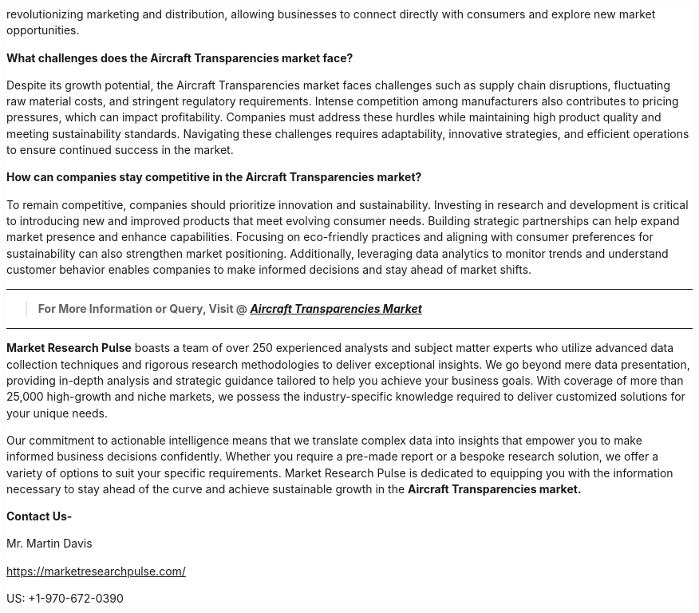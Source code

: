 revolutionizing marketing and distribution, allowing businesses to connect directly with consumers and explore new market opportunities.</p><p><strong>What challenges does the Aircraft Transparencies market face?</strong></p><p>Despite its growth potential, the Aircraft Transparencies market faces challenges such as supply chain disruptions, fluctuating raw material costs, and stringent regulatory requirements. Intense competition among manufacturers also contributes to pricing pressures, which can impact profitability. Companies must address these hurdles while maintaining high product quality and meeting sustainability standards. Navigating these challenges requires adaptability, innovative strategies, and efficient operations to ensure continued success in the market.</p><p><strong>How can companies stay competitive in the Aircraft Transparencies market?</strong></p><p>To remain competitive, companies should prioritize innovation and sustainability. Investing in research and development is critical to introducing new and improved products that meet evolving consumer needs. Building strategic partnerships can help expand market presence and enhance capabilities. Focusing on eco-friendly practices and aligning with consumer preferences for sustainability can also strengthen market positioning. Additionally, leveraging data analytics to monitor trends and understand customer behavior enables companies to make informed decisions and stay ahead of market shifts.</p><hr /><blockquote><p><strong>For More Information or Query, Visit @&nbsp;<em><a href="https://marketresearchpulse.com/report/82525/aircraft-transparencies-market?utm_source=Linkedin&utm_medium=029">Aircraft Transparencies Market</a></em></strong></p></blockquote><hr /><p><strong>Market Research Pulse</strong> boasts a team of over 250 experienced analysts and subject matter experts who utilize advanced data collection techniques and rigorous research methodologies to deliver exceptional insights. We go beyond mere data presentation, providing in-depth analysis and strategic guidance tailored to help you achieve your business goals. With coverage of more than 25,000 high-growth and niche markets, we possess the industry-specific knowledge required to deliver customized solutions for your unique needs.</p><p>Our commitment to actionable intelligence means that we translate complex data into insights that empower you to make informed business decisions confidently. Whether you require a pre-made report or a bespoke research solution, we offer a variety of options to suit your specific requirements. Market Research Pulse is dedicated to equipping you with the information necessary to stay ahead of the curve and achieve sustainable growth in the <strong>Aircraft Transparencies market.</strong></p><p><strong>Contact Us-</strong></p><p>Mr. Martin Davis</p><p>https://marketresearchpulse.com/</p><p>US: +1-970-672-0390</p>
